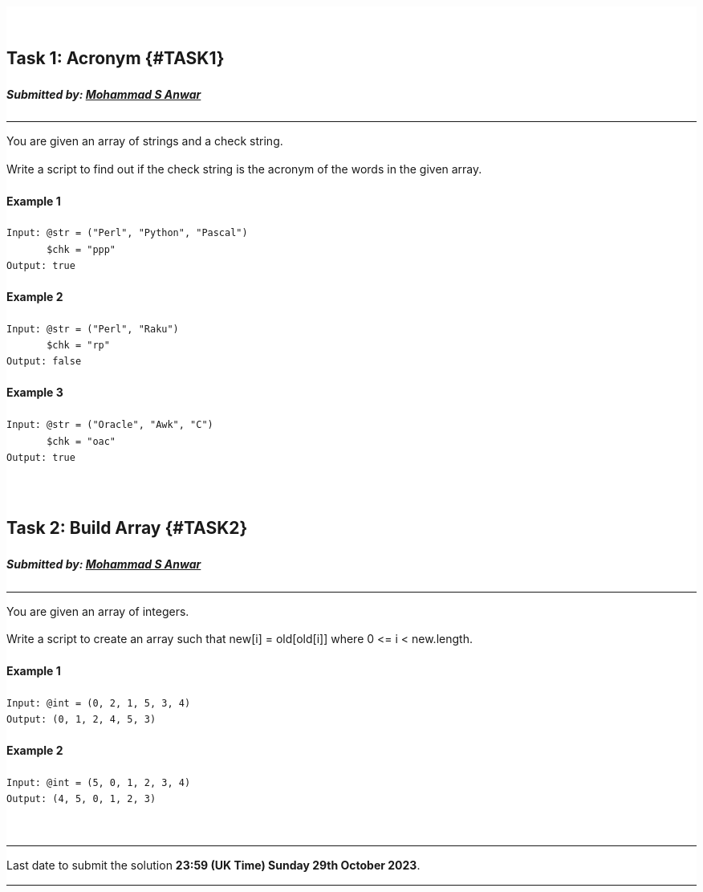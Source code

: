 <br>

## Task 1: Acronym {#TASK1}
##### **Submitted by:** [Mohammad S Anwar](http://www.manwar.org)
***

You are given an array of strings and a check string.

Write a script to find out if the check string is the acronym of the words in the given array.

#### Example 1

    Input: @str = ("Perl", "Python", "Pascal")
           $chk = "ppp"
    Output: true

#### Example 2

    Input: @str = ("Perl", "Raku")
           $chk = "rp"
    Output: false

#### Example 3

    Input: @str = ("Oracle", "Awk", "C")
           $chk = "oac"
    Output: true

<br>

## Task 2: Build Array {#TASK2}
##### **Submitted by:** [Mohammad S Anwar](http://www.manwar.org)
***

You are given an array of integers.

Write a script to create an array such that new[i] = old[old[i]] where 0 <= i < new.length.

#### Example 1

    Input: @int = (0, 2, 1, 5, 3, 4)
    Output: (0, 1, 2, 4, 5, 3)

#### Example 2

    Input: @int = (5, 0, 1, 2, 3, 4)
    Output: (4, 5, 0, 1, 2, 3)

<br>

***

Last date to submit the solution **23:59 (UK Time) Sunday 29th October 2023**.

***
